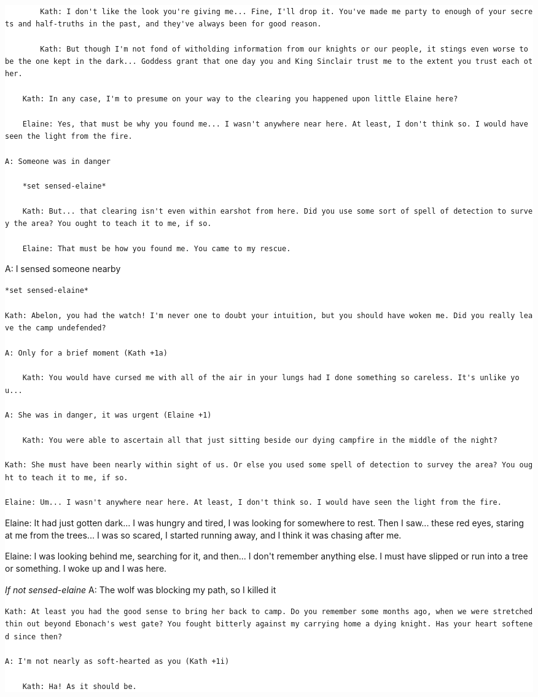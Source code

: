            Kath: I don't like the look you're giving me... Fine, I'll drop it. You've made me party to enough of your secrets and half-truths in the past, and they've always been for good reason.

            Kath: But though I'm not fond of witholding information from our knights or our people, it stings even worse to be the one kept in the dark... Goddess grant that one day you and King Sinclair trust me to the extent you trust each other.
        
        Kath: In any case, I'm to presume on your way to the clearing you happened upon little Elaine here?

        Elaine: Yes, that must be why you found me... I wasn't anywhere near here. At least, I don't think so. I would have seen the light from the fire.

    A: Someone was in danger

        *set sensed-elaine*

        Kath: But... that clearing isn't even within earshot from here. Did you use some sort of spell of detection to survey the area? You ought to teach it to me, if so.

        Elaine: That must be how you found me. You came to my rescue.

A: I sensed someone nearby

    *set sensed-elaine*

    Kath: Abelon, you had the watch! I'm never one to doubt your intuition, but you should have woken me. Did you really leave the camp undefended?

    A: Only for a brief moment (Kath +1a)

        Kath: You would have cursed me with all of the air in your lungs had I done something so careless. It's unlike you...

    A: She was in danger, it was urgent (Elaine +1)

        Kath: You were able to ascertain all that just sitting beside our dying campfire in the middle of the night?
        
    Kath: She must have been nearly within sight of us. Or else you used some spell of detection to survey the area? You ought to teach it to me, if so.

    Elaine: Um... I wasn't anywhere near here. At least, I don't think so. I would have seen the light from the fire.

Elaine: It had just gotten dark... I was hungry and tired, I was looking for somewhere to rest. Then I saw... these red eyes, staring at me from the trees... I was so scared, I started running away, and I think it was chasing after me.

Elaine: I was looking behind me, searching for it, and then... I don't remember anything else. I must have slipped or run into a tree or something. I woke up and I was here.

*If not sensed-elaine*
A: The wolf was blocking my path, so I killed it

    Kath: At least you had the good sense to bring her back to camp. Do you remember some months ago, when we were stretched thin out beyond Ebonach's west gate? You fought bitterly against my carrying home a dying knight. Has your heart softened since then?

    A: I'm not nearly as soft-hearted as you (Kath +1i)

        Kath: Ha! As it should be.
